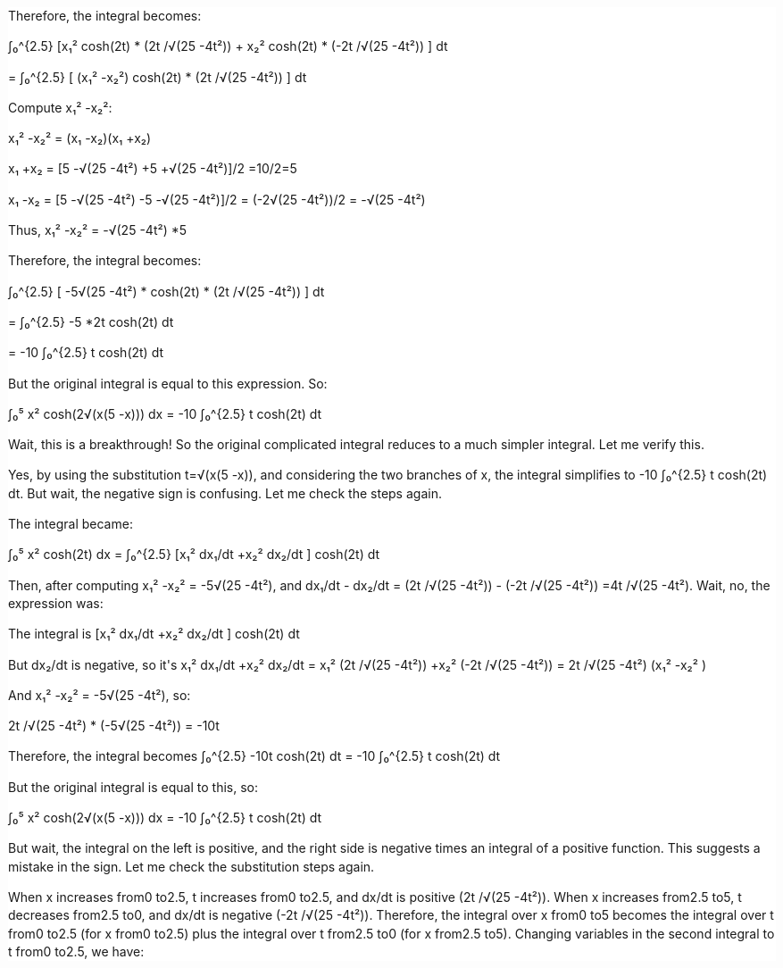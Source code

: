 Therefore, the integral becomes:

∫₀^{2.5} [x₁² cosh(2t) * (2t /√(25 -4t²)) + x₂² cosh(2t) * (-2t /√(25 -4t²)) ] dt

= ∫₀^{2.5} [ (x₁² -x₂²) cosh(2t) * (2t /√(25 -4t²)) ] dt

Compute x₁² -x₂²:

x₁² -x₂² = (x₁ -x₂)(x₁ +x₂)

x₁ +x₂ = [5 -√(25 -4t²) +5 +√(25 -4t²)]/2 =10/2=5

x₁ -x₂ = [5 -√(25 -4t²) -5 -√(25 -4t²)]/2 = (-2√(25 -4t²))/2 = -√(25 -4t²)

Thus, x₁² -x₂² = -√(25 -4t²) *5

Therefore, the integral becomes:

∫₀^{2.5} [ -5√(25 -4t²) * cosh(2t) * (2t /√(25 -4t²)) ] dt

= ∫₀^{2.5} -5 *2t cosh(2t) dt

= -10 ∫₀^{2.5} t cosh(2t) dt

But the original integral is equal to this expression. So:

∫₀⁵ x² cosh(2√(x(5 -x))) dx = -10 ∫₀^{2.5} t cosh(2t) dt

Wait, this is a breakthrough! So the original complicated integral reduces to a much simpler integral. Let me verify this.

Yes, by using the substitution t=√(x(5 -x)), and considering the two branches of x, the integral simplifies to -10 ∫₀^{2.5} t cosh(2t) dt. But wait, the negative sign is confusing. Let me check the steps again.

The integral became:

∫₀⁵ x² cosh(2t) dx = ∫₀^{2.5} [x₁² dx₁/dt +x₂² dx₂/dt ] cosh(2t) dt

Then, after computing x₁² -x₂² = -5√(25 -4t²), and dx₁/dt - dx₂/dt = (2t /√(25 -4t²)) - (-2t /√(25 -4t²)) =4t /√(25 -4t²). Wait, no, the expression was:

The integral is [x₁² dx₁/dt +x₂² dx₂/dt ] cosh(2t) dt

But dx₂/dt is negative, so it's x₁² dx₁/dt +x₂² dx₂/dt = x₁² (2t /√(25 -4t²)) +x₂² (-2t /√(25 -4t²)) = 2t /√(25 -4t²) (x₁² -x₂² )

And x₁² -x₂² = -5√(25 -4t²), so:

2t /√(25 -4t²) * (-5√(25 -4t²)) = -10t

Therefore, the integral becomes ∫₀^{2.5} -10t cosh(2t) dt = -10 ∫₀^{2.5} t cosh(2t) dt

But the original integral is equal to this, so:

∫₀⁵ x² cosh(2√(x(5 -x))) dx = -10 ∫₀^{2.5} t cosh(2t) dt

But wait, the integral on the left is positive, and the right side is negative times an integral of a positive function. This suggests a mistake in the sign. Let me check the substitution steps again.

When x increases from0 to2.5, t increases from0 to2.5, and dx/dt is positive (2t /√(25 -4t²)). When x increases from2.5 to5, t decreases from2.5 to0, and dx/dt is negative (-2t /√(25 -4t²)). Therefore, the integral over x from0 to5 becomes the integral over t from0 to2.5 (for x from0 to2.5) plus the integral over t from2.5 to0 (for x from2.5 to5). Changing variables in the second integral to t from0 to2.5, we have:
